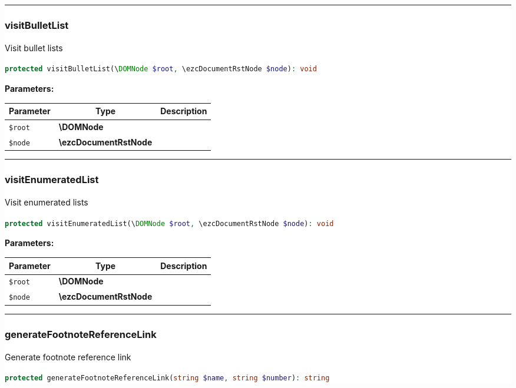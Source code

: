 


***

### visitBulletList

Visit bullet lists

```php
protected visitBulletList(\DOMNode $root, \ezcDocumentRstNode $node): void
```








**Parameters:**

| Parameter | Type | Description |
|-----------|------|-------------|
| `$root` | **\DOMNode** |  |
| `$node` | **\ezcDocumentRstNode** |  |




***

### visitEnumeratedList

Visit enumerated lists

```php
protected visitEnumeratedList(\DOMNode $root, \ezcDocumentRstNode $node): void
```








**Parameters:**

| Parameter | Type | Description |
|-----------|------|-------------|
| `$root` | **\DOMNode** |  |
| `$node` | **\ezcDocumentRstNode** |  |




***

### generateFootnoteReferenceLink

Generate footnote reference link

```php
protected generateFootnoteReferenceLink(string $name, string $number): string
```
